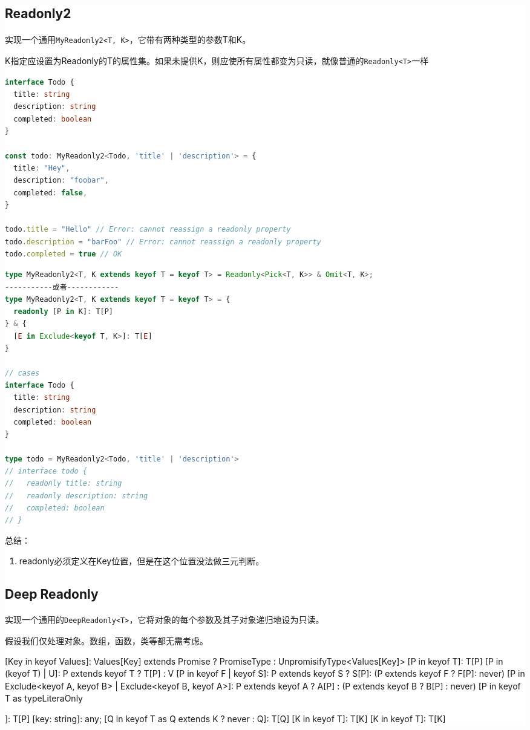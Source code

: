 ## Readonly2
实现一个通用`MyReadonly2<T, K>`，它带有两种类型的参数T和K。

K指定应设置为Readonly的T的属性集。如果未提供K，则应使所有属性都变为只读，就像普通的`Readonly<T>`一样
```typescript
interface Todo {
  title: string
  description: string
  completed: boolean
}

const todo: MyReadonly2<Todo, 'title' | 'description'> = {
  title: "Hey",
  description: "foobar",
  completed: false,
}

todo.title = "Hello" // Error: cannot reassign a readonly property
todo.description = "barFoo" // Error: cannot reassign a readonly property
todo.completed = true // OK
```
```typescript
type MyReadonly2<T, K extends keyof T = keyof T> = Readonly<Pick<T, K>> & Omit<T, K>;
-----------或者------------
type MyReadonly2<T, K extends keyof T = keyof T> = {
  readonly [P in K]: T[P] 
} & {
  [E in Exclude<keyof T, K>]: T[E]
}

// cases
interface Todo {
  title: string
  description: string
  completed: boolean
}

type todo = MyReadonly2<Todo, 'title' | 'description'>
// interface todo {
//   readonly title: string
//   readonly description: string
//   completed: boolean
// }
```
总结：
1. readonly必须定义在Key位置，但是在这个位置没法做三元判断。

## Deep Readonly
实现一个通用的`DeepReadonly<T>`，它将对象的每个参数及其子对象递归地设为只读。

假设我们仅处理对象。数组，函数，类等都无需考虑。


  [P in Exclude<keyof T, K>]: T[P]
  [Key in keyof Values]: Values[Key] extends Promise<infer PromiseType> ? PromiseType : UnpromisifyType<Values[Key]>
  [P in keyof T]: T[P]
  [P in (keyof T) | U]: P extends keyof T ? T[P] : V
  [P in keyof F | keyof S]: P extends keyof S ? S[P]: (P extends keyof F ? F[P]: never) 
  [P in Exclude<keyof A, keyof B> | Exclude<keyof B, keyof A>]:  P extends keyof A ? A[P] : (P extends keyof B ? B[P] : never)
  [P in keyof T as typeLiteraOnly<P>]: T[P]
  [key: string]: any;
  [Q in keyof T as Q extends K ? never : Q]: T[Q]
  [K in keyof T]: T[K]
  [K in keyof T]: T[K]